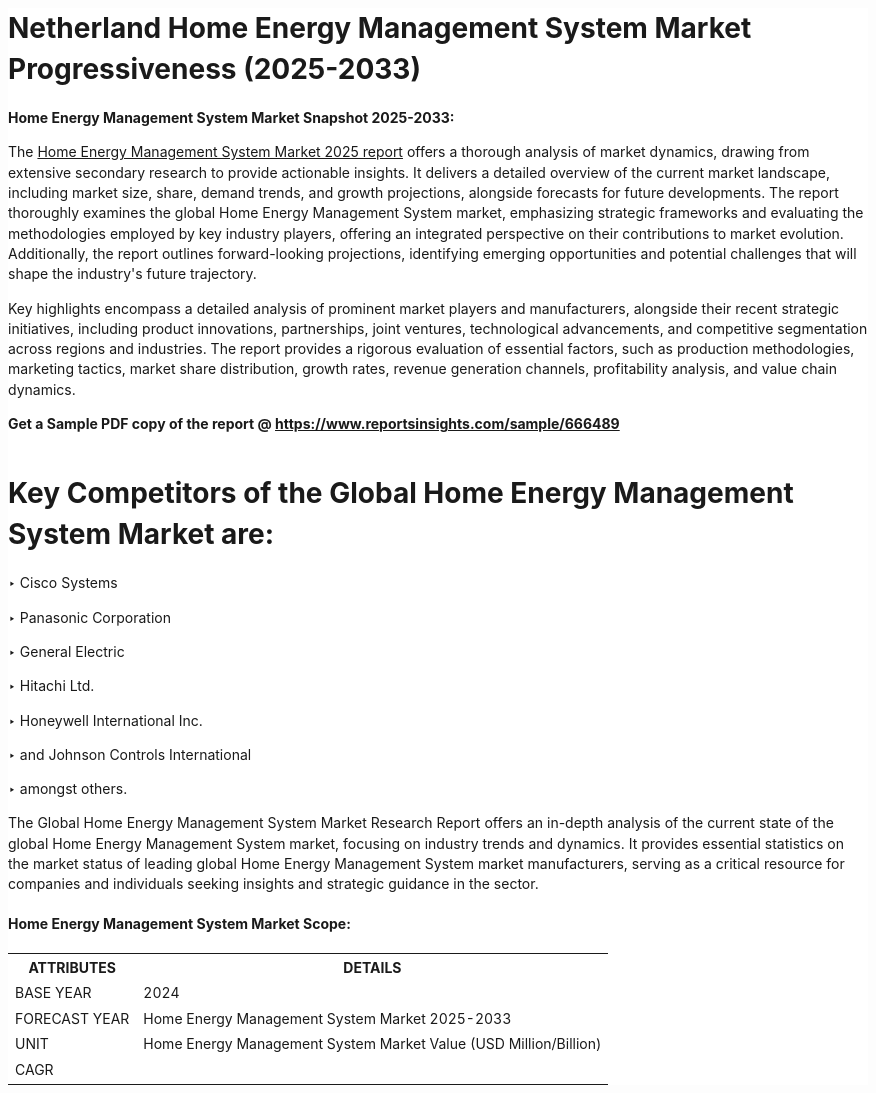 # Netherland Home Energy Management System Market Progressiveness (2025-2033)

<strong>Home Energy Management System Market Snapshot 2025-2033:</strong>

 The <a href=https://www.reportsinsights.com/sample/666489>Home Energy Management System Market 2025 report</a> offers a thorough analysis of market dynamics, drawing from extensive secondary research to provide actionable insights. It delivers a detailed overview of the current market landscape, including market size, share, demand trends, and growth projections, alongside forecasts for future developments. The report thoroughly examines the global Home Energy Management System market, emphasizing strategic frameworks and evaluating the methodologies employed by key industry players, offering an integrated perspective on their contributions to market evolution. Additionally, the report outlines forward-looking projections, identifying emerging opportunities and potential challenges that will shape the industry's future trajectory.

Key highlights encompass a detailed analysis of prominent market players and manufacturers, alongside their recent strategic initiatives, including product innovations, partnerships, joint ventures, technological advancements, and competitive segmentation across regions and industries. The report provides a rigorous evaluation of essential factors, such as production methodologies, marketing tactics, market share distribution, growth rates, revenue generation channels, profitability analysis, and value chain dynamics.

<strong>Get a Sample PDF copy of the report @ <a href=https://www.reportsinsights.com/sample/666489>https://www.reportsinsights.com/sample/666489</a></strong>

# <strong>Key Competitors of the Global Home Energy Management System Market are:</strong>

‣ Cisco Systems

‣ Panasonic Corporation

‣ General Electric

‣ Hitachi Ltd.

‣ Honeywell International Inc.

‣ and Johnson Controls International

‣ amongst others.

The Global Home Energy Management System Market Research Report offers an in-depth analysis of the current state of the global Home Energy Management System market, focusing on industry trends and dynamics. It provides essential statistics on the market status of leading global Home Energy Management System market manufacturers, serving as a critical resource for companies and individuals seeking insights and strategic guidance in the sector.

<h4>Home Energy Management System Market Scope:</h4>
<table>
<tr>
<th>ATTRIBUTES</th>
<th>DETAILS</th>
</tr>
<tr>
<td>BASE YEAR</td>
<td>2024</td>
</tr>
<tr>
<td>FORECAST YEAR</td>
<td>Home Energy Management System Market 2025-2033</td>
</tr>
<tr>
<td>UNIT</td>
<td>Home Energy Management System Market Value (USD Million/Billion)</td>
<tr>
<td>CAGR</td>